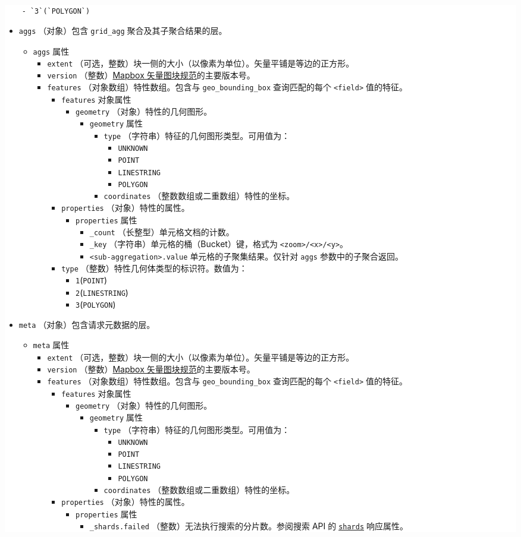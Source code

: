         - `3`(`POLYGON`)

- `aggs`
  （对象）包含 `grid_agg` 聚合及其子聚合结果的层。
  - `aggs` 属性
    - `extent`
      （可选，整数）块一侧的大小（以像素为单位）。矢量平铺是等边的正方形。
    - `version`
      （整数）[Mapbox 矢量图块规范](https://github.com/mapbox/vector-tile-spec)的主要版本号。
    - `features`
      （对象数组）特性数组。包含与 `geo_bounding_box` 查询匹配的每个 `<field>` 值的特征。
      - `features` 对象属性
        - `geometry`
          （对象）特性的几何图形。
          - `geometry` 属性
            - `type`
              （字符串）特征的几何图形类型。可用值为：
              - `UNKNOWN`
              - `POINT`
              - `LINESTRING`
              - `POLYGON`
            - `coordinates`
              （整数数组或二重数组）特性的坐标。
      - `properties`
        （对象）特性的属性。
        - `properties` 属性
          - `_count`
            （长整型）单元格文档的计数。
          - `_key`
            （字符串）单元格的桶（Bucket）键，格式为 `<zoom>/<x>/<y>`。
          - `<sub-aggregation>.value`
            单元格的子聚集结果。仅针对 `aggs` 参数中的子聚合返回。
      - `type`
        （整数）特性几何体类型的标识符。数值为：
        - `1`(`POINT`)
        - `2`(`LINESTRING`)
        - `3`(`POLYGON`)

- `meta`
  （对象）包含请求元数据的层。
  - `meta` 属性
    - `extent`
      （可选，整数）块一侧的大小（以像素为单位）。矢量平铺是等边的正方形。
    - `version`
      （整数）[Mapbox 矢量图块规范](https://github.com/mapbox/vector-tile-spec)的主要版本号。
    - `features`
      （对象数组）特性数组。包含与 `geo_bounding_box` 查询匹配的每个 `<field>` 值的特征。
      - `features` 对象属性
        - `geometry`
          （对象）特性的几何图形。
          - `geometry` 属性
            - `type`
              （字符串）特征的几何图形类型。可用值为：
              - `UNKNOWN`
              - `POINT`
              - `LINESTRING`
              - `POLYGON`
            - `coordinates`
              （整数数组或二重数组）特性的坐标。
      - `properties`
        （对象）特性的属性。
        - `properties` 属性
          - `_shards.failed`
            （整数）无法执行搜索的分片数。参阅搜索 API 的 [`shards`](/rest_apis/search_apis/search?id=响应体) 响应属性。